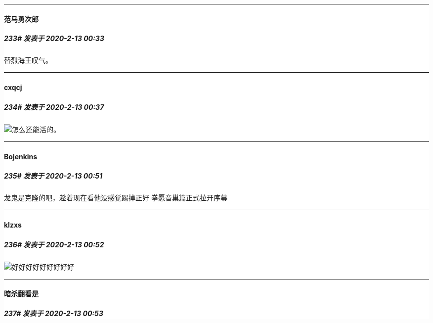 


-----

####  范马勇次郎  
##### 233#       发表于 2020-2-13 00:33




替烈海王叹气。







-----

####  cxqcj  
##### 234#       发表于 2020-2-13 00:37



<img src="https://static.saraba1st.com/image/smiley/face2017/112.png" referrerpolicy="no-referrer">怎么还能活的。







-----

####  Bojenkins  
##### 235#       发表于 2020-2-13 00:51




龙鬼是克隆的吧，趁着现在看他没感觉踢掉正好
拳愿音巢篇正式拉开序幕







-----

####  klzxs  
##### 236#       发表于 2020-2-13 00:52



<img src="https://static.saraba1st.com/image/smiley/face2017/037.png" referrerpolicy="no-referrer">好好好好好好好好好







-----

####  暗杀翻看是  
##### 237#       发表于 2020-2-13 00:53
